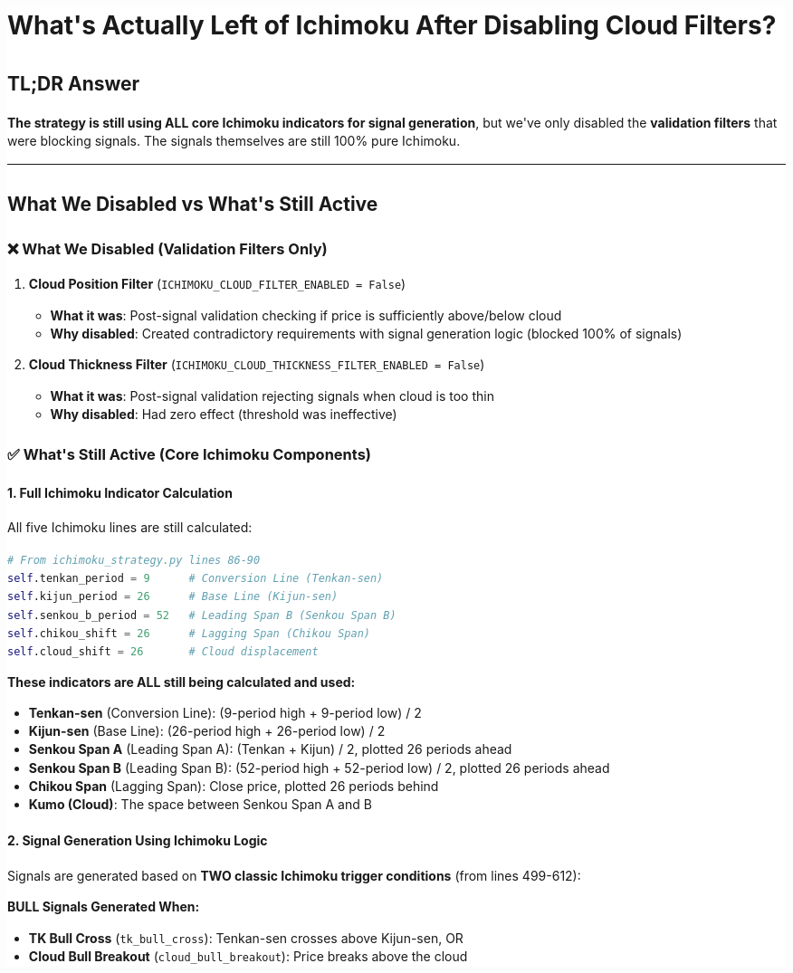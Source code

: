 # What's Actually Left of Ichimoku After Disabling Cloud Filters?

## TL;DR Answer

**The strategy is still using ALL core Ichimoku indicators for signal generation**, but we've only disabled the **validation filters** that were blocking signals. The signals themselves are still 100% pure Ichimoku.

---

## What We Disabled vs What's Still Active

### ❌ What We Disabled (Validation Filters Only)

1. **Cloud Position Filter** (`ICHIMOKU_CLOUD_FILTER_ENABLED = False`)
   - **What it was**: Post-signal validation checking if price is sufficiently above/below cloud
   - **Why disabled**: Created contradictory requirements with signal generation logic (blocked 100% of signals)

2. **Cloud Thickness Filter** (`ICHIMOKU_CLOUD_THICKNESS_FILTER_ENABLED = False`)
   - **What it was**: Post-signal validation rejecting signals when cloud is too thin
   - **Why disabled**: Had zero effect (threshold was ineffective)

### ✅ What's Still Active (Core Ichimoku Components)

#### 1. **Full Ichimoku Indicator Calculation**
All five Ichimoku lines are still calculated:
```python
# From ichimoku_strategy.py lines 86-90
self.tenkan_period = 9      # Conversion Line (Tenkan-sen)
self.kijun_period = 26      # Base Line (Kijun-sen)
self.senkou_b_period = 52   # Leading Span B (Senkou Span B)
self.chikou_shift = 26      # Lagging Span (Chikou Span)
self.cloud_shift = 26       # Cloud displacement
```

**These indicators are ALL still being calculated and used:**
- **Tenkan-sen** (Conversion Line): (9-period high + 9-period low) / 2
- **Kijun-sen** (Base Line): (26-period high + 26-period low) / 2
- **Senkou Span A** (Leading Span A): (Tenkan + Kijun) / 2, plotted 26 periods ahead
- **Senkou Span B** (Leading Span B): (52-period high + 52-period low) / 2, plotted 26 periods ahead
- **Chikou Span** (Lagging Span): Close price, plotted 26 periods behind
- **Kumo (Cloud)**: The space between Senkou Span A and B

#### 2. **Signal Generation Using Ichimoku Logic**

Signals are generated based on **TWO classic Ichimoku trigger conditions** (from lines 499-612):

**BULL Signals Generated When:**
- **TK Bull Cross** (`tk_bull_cross`): Tenkan-sen crosses above Kijun-sen, OR
- **Cloud Bull Breakout** (`cloud_bull_breakout`): Price breaks above the cloud
